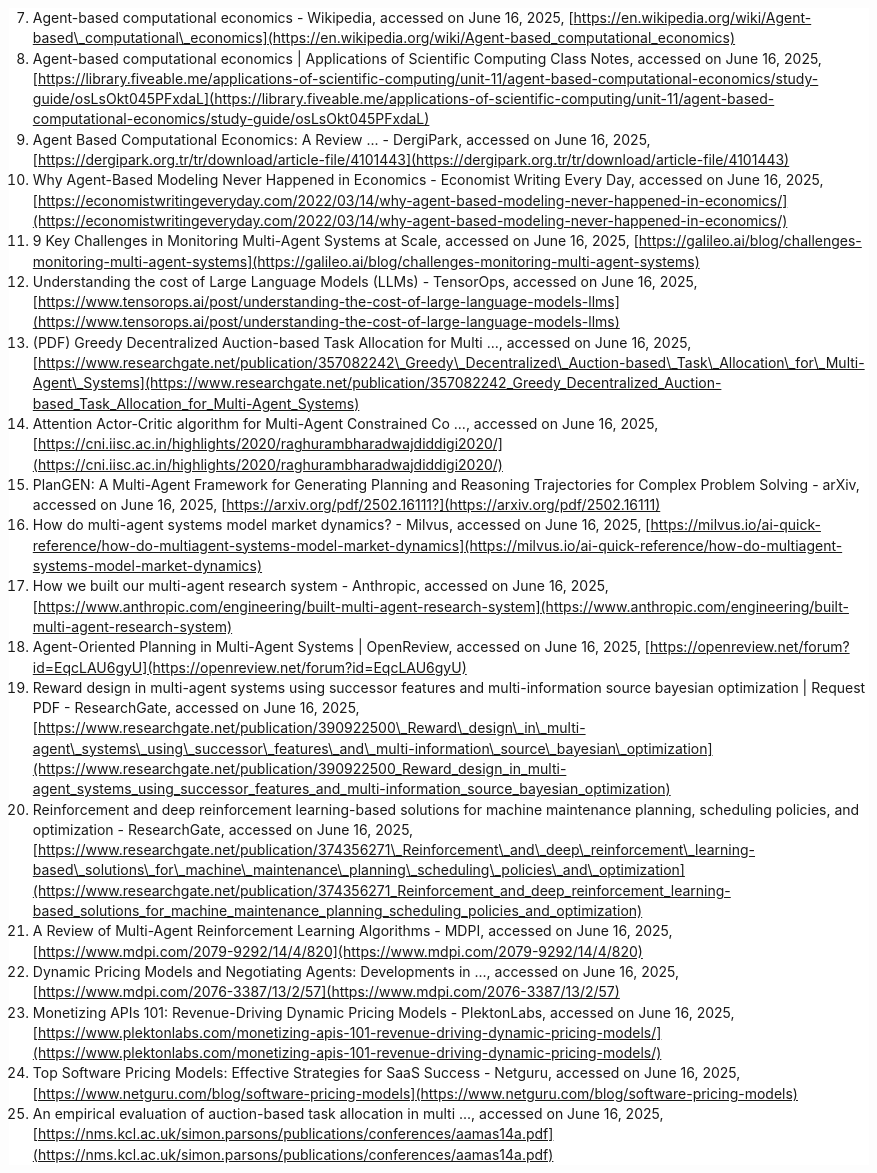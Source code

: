 7. Agent-based computational economics \- Wikipedia, accessed on June 16, 2025, [https://en.wikipedia.org/wiki/Agent-based\_computational\_economics](https://en.wikipedia.org/wiki/Agent-based_computational_economics)  
8. Agent-based computational economics | Applications of Scientific Computing Class Notes, accessed on June 16, 2025, [https://library.fiveable.me/applications-of-scientific-computing/unit-11/agent-based-computational-economics/study-guide/osLsOkt045PFxdaL](https://library.fiveable.me/applications-of-scientific-computing/unit-11/agent-based-computational-economics/study-guide/osLsOkt045PFxdaL)  
9. Agent Based Computational Economics: A Review ... \- DergiPark, accessed on June 16, 2025, [https://dergipark.org.tr/tr/download/article-file/4101443](https://dergipark.org.tr/tr/download/article-file/4101443)  
10. Why Agent-Based Modeling Never Happened in Economics \- Economist Writing Every Day, accessed on June 16, 2025, [https://economistwritingeveryday.com/2022/03/14/why-agent-based-modeling-never-happened-in-economics/](https://economistwritingeveryday.com/2022/03/14/why-agent-based-modeling-never-happened-in-economics/)  
11. 9 Key Challenges in Monitoring Multi-Agent Systems at Scale, accessed on June 16, 2025, [https://galileo.ai/blog/challenges-monitoring-multi-agent-systems](https://galileo.ai/blog/challenges-monitoring-multi-agent-systems)  
12. Understanding the cost of Large Language Models (LLMs) \- TensorOps, accessed on June 16, 2025, [https://www.tensorops.ai/post/understanding-the-cost-of-large-language-models-llms](https://www.tensorops.ai/post/understanding-the-cost-of-large-language-models-llms)  
13. (PDF) Greedy Decentralized Auction-based Task Allocation for Multi ..., accessed on June 16, 2025, [https://www.researchgate.net/publication/357082242\_Greedy\_Decentralized\_Auction-based\_Task\_Allocation\_for\_Multi-Agent\_Systems](https://www.researchgate.net/publication/357082242_Greedy_Decentralized_Auction-based_Task_Allocation_for_Multi-Agent_Systems)  
14. Attention Actor-Critic algorithm for Multi-Agent Constrained Co ..., accessed on June 16, 2025, [https://cni.iisc.ac.in/highlights/2020/raghurambharadwajdiddigi2020/](https://cni.iisc.ac.in/highlights/2020/raghurambharadwajdiddigi2020/)  
15. PlanGEN: A Multi-Agent Framework for Generating Planning and Reasoning Trajectories for Complex Problem Solving \- arXiv, accessed on June 16, 2025, [https://arxiv.org/pdf/2502.16111?](https://arxiv.org/pdf/2502.16111)  
16. How do multi-agent systems model market dynamics? \- Milvus, accessed on June 16, 2025, [https://milvus.io/ai-quick-reference/how-do-multiagent-systems-model-market-dynamics](https://milvus.io/ai-quick-reference/how-do-multiagent-systems-model-market-dynamics)  
17. How we built our multi-agent research system \- Anthropic, accessed on June 16, 2025, [https://www.anthropic.com/engineering/built-multi-agent-research-system](https://www.anthropic.com/engineering/built-multi-agent-research-system)  
18. Agent-Oriented Planning in Multi-Agent Systems | OpenReview, accessed on June 16, 2025, [https://openreview.net/forum?id=EqcLAU6gyU](https://openreview.net/forum?id=EqcLAU6gyU)  
19. Reward design in multi-agent systems using successor features and multi-information source bayesian optimization | Request PDF \- ResearchGate, accessed on June 16, 2025, [https://www.researchgate.net/publication/390922500\_Reward\_design\_in\_multi-agent\_systems\_using\_successor\_features\_and\_multi-information\_source\_bayesian\_optimization](https://www.researchgate.net/publication/390922500_Reward_design_in_multi-agent_systems_using_successor_features_and_multi-information_source_bayesian_optimization)  
20. Reinforcement and deep reinforcement learning-based solutions for machine maintenance planning, scheduling policies, and optimization \- ResearchGate, accessed on June 16, 2025, [https://www.researchgate.net/publication/374356271\_Reinforcement\_and\_deep\_reinforcement\_learning-based\_solutions\_for\_machine\_maintenance\_planning\_scheduling\_policies\_and\_optimization](https://www.researchgate.net/publication/374356271_Reinforcement_and_deep_reinforcement_learning-based_solutions_for_machine_maintenance_planning_scheduling_policies_and_optimization)  
21. A Review of Multi-Agent Reinforcement Learning Algorithms \- MDPI, accessed on June 16, 2025, [https://www.mdpi.com/2079-9292/14/4/820](https://www.mdpi.com/2079-9292/14/4/820)  
22. Dynamic Pricing Models and Negotiating Agents: Developments in ..., accessed on June 16, 2025, [https://www.mdpi.com/2076-3387/13/2/57](https://www.mdpi.com/2076-3387/13/2/57)  
23. Monetizing APIs 101: Revenue-Driving Dynamic Pricing Models \- PlektonLabs, accessed on June 16, 2025, [https://www.plektonlabs.com/monetizing-apis-101-revenue-driving-dynamic-pricing-models/](https://www.plektonlabs.com/monetizing-apis-101-revenue-driving-dynamic-pricing-models/)  
24. Top Software Pricing Models: Effective Strategies for SaaS Success \- Netguru, accessed on June 16, 2025, [https://www.netguru.com/blog/software-pricing-models](https://www.netguru.com/blog/software-pricing-models)  
25. An empirical evaluation of auction-based task allocation in multi ..., accessed on June 16, 2025, [https://nms.kcl.ac.uk/simon.parsons/publications/conferences/aamas14a.pdf](https://nms.kcl.ac.uk/simon.parsons/publications/conferences/aamas14a.pdf)  